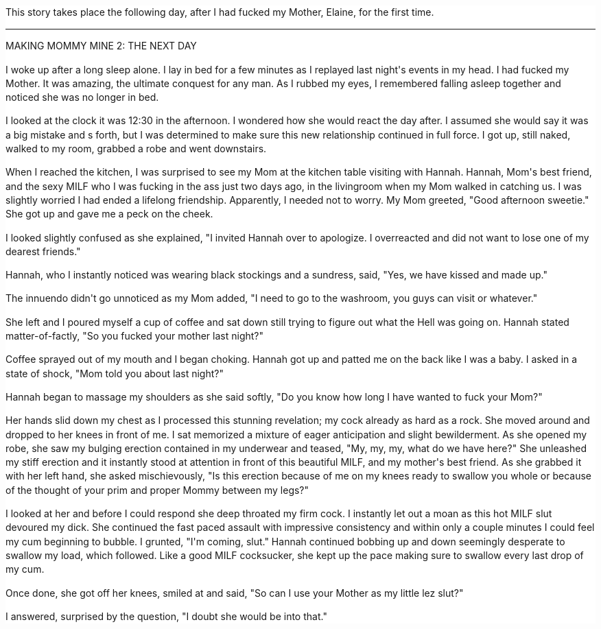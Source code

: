  This story takes place the following day, after I had fucked my Mother, Elaine, for the first time. 

 *** 

 MAKING MOMMY MINE 2: THE NEXT DAY 

 I woke up after a long sleep alone. I lay in bed for a few minutes as I replayed last night's events in my head. I had fucked my Mother. It was amazing, the ultimate conquest for any man. As I rubbed my eyes, I remembered falling asleep together and noticed she was no longer in bed. 

 I looked at the clock it was 12:30 in the afternoon. I wondered how she would react the day after. I assumed she would say it was a big mistake and s forth, but I was determined to make sure this new relationship continued in full force. I got up, still naked, walked to my room, grabbed a robe and went downstairs. 

 When I reached the kitchen, I was surprised to see my Mom at the kitchen table visiting with Hannah. Hannah, Mom's best friend, and the sexy MILF who I was fucking in the ass just two days ago, in the livingroom when my Mom walked in catching us. I was slightly worried I had ended a lifelong friendship. Apparently, I needed not to worry. My Mom greeted, "Good afternoon sweetie." She got up and gave me a peck on the cheek. 

 I looked slightly confused as she explained, "I invited Hannah over to apologize. I overreacted and did not want to lose one of my dearest friends." 

 Hannah, who I instantly noticed was wearing black stockings and a sundress, said, "Yes, we have kissed and made up." 

 The innuendo didn't go unnoticed as my Mom added, "I need to go to the washroom, you guys can visit or whatever." 

 She left and I poured myself a cup of coffee and sat down still trying to figure out what the Hell was going on. Hannah stated matter-of-factly, "So you fucked your mother last night?" 

 Coffee sprayed out of my mouth and I began choking. Hannah got up and patted me on the back like I was a baby. I asked in a state of shock, "Mom told you about last night?" 

 Hannah began to massage my shoulders as she said softly, "Do you know how long I have wanted to fuck your Mom?" 

 Her hands slid down my chest as I processed this stunning revelation; my cock already as hard as a rock. She moved around and dropped to her knees in front of me. I sat memorized a mixture of eager anticipation and slight bewilderment. As she opened my robe, she saw my bulging erection contained in my underwear and teased, "My, my, my, what do we have here?" She unleashed my stiff erection and it instantly stood at attention in front of this beautiful MILF, and my mother's best friend. As she grabbed it with her left hand, she asked mischievously, "Is this erection because of me on my knees ready to swallow you whole or because of the thought of your prim and proper Mommy between my legs?" 

 I looked at her and before I could respond she deep throated my firm cock. I instantly let out a moan as this hot MILF slut devoured my dick. She continued the fast paced assault with impressive consistency and within only a couple minutes I could feel my cum beginning to bubble. I grunted, "I'm coming, slut." Hannah continued bobbing up and down seemingly desperate to swallow my load, which followed. Like a good MILF cocksucker, she kept up the pace making sure to swallow every last drop of my cum. 

 Once done, she got off her knees, smiled at and said, "So can I use your Mother as my little lez slut?" 

 I answered, surprised by the question, "I doubt she would be into that." 
